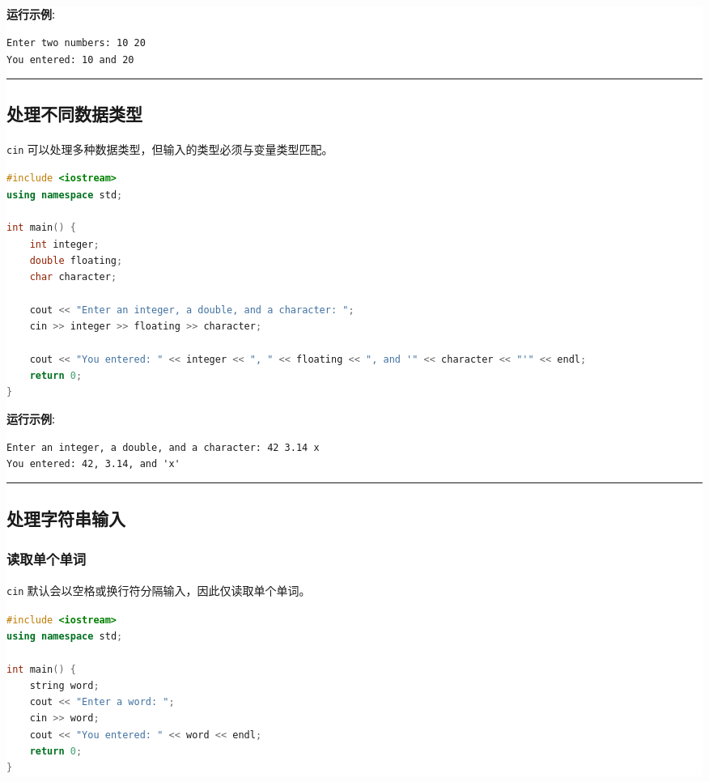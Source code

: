**运行示例**:
```
Enter two numbers: 10 20
You entered: 10 and 20
```

---

## 处理不同数据类型

`cin` 可以处理多种数据类型，但输入的类型必须与变量类型匹配。

```cpp
#include <iostream>
using namespace std;

int main() {
    int integer;
    double floating;
    char character;

    cout << "Enter an integer, a double, and a character: ";
    cin >> integer >> floating >> character;

    cout << "You entered: " << integer << ", " << floating << ", and '" << character << "'" << endl;
    return 0;
}
```

**运行示例**:
```
Enter an integer, a double, and a character: 42 3.14 x
You entered: 42, 3.14, and 'x'
```

---

## 处理字符串输入

### 读取单个单词

`cin` 默认会以空格或换行符分隔输入，因此仅读取单个单词。

```cpp
#include <iostream>
using namespace std;

int main() {
    string word;
    cout << "Enter a word: ";
    cin >> word;
    cout << "You entered: " << word << endl;
    return 0;
}
```
